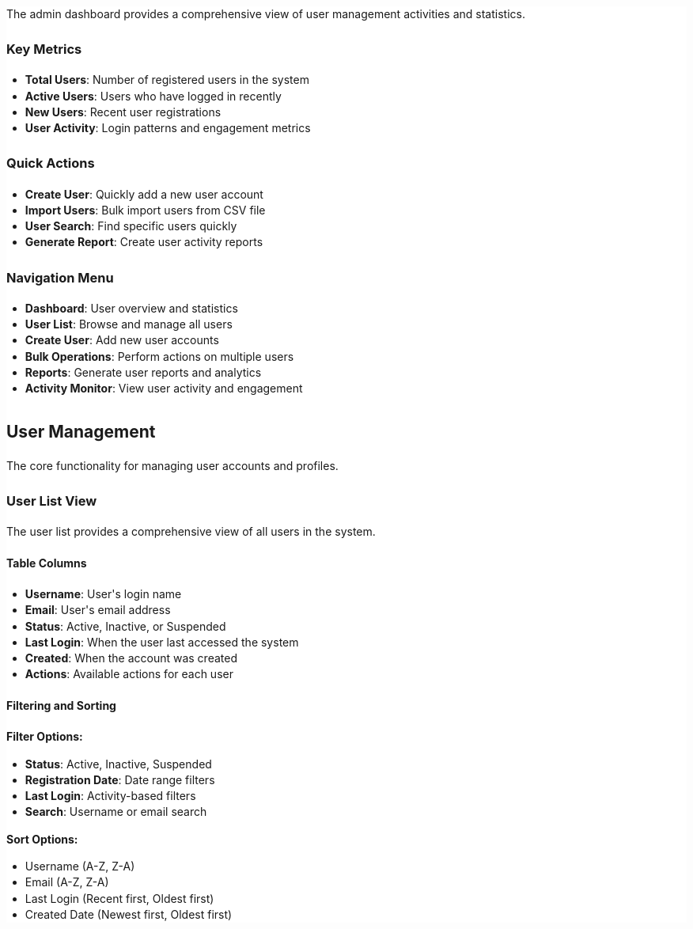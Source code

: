 The admin dashboard provides a comprehensive view of user management activities and statistics.

### Key Metrics

- **Total Users**: Number of registered users in the system
- **Active Users**: Users who have logged in recently
- **New Users**: Recent user registrations
- **User Activity**: Login patterns and engagement metrics

### Quick Actions

- **Create User**: Quickly add a new user account
- **Import Users**: Bulk import users from CSV file
- **User Search**: Find specific users quickly
- **Generate Report**: Create user activity reports

### Navigation Menu

- **Dashboard**: User overview and statistics
- **User List**: Browse and manage all users
- **Create User**: Add new user accounts
- **Bulk Operations**: Perform actions on multiple users
- **Reports**: Generate user reports and analytics
- **Activity Monitor**: View user activity and engagement

## User Management

The core functionality for managing user accounts and profiles.

### User List View

The user list provides a comprehensive view of all users in the system.

#### Table Columns

- **Username**: User's login name
- **Email**: User's email address
- **Status**: Active, Inactive, or Suspended
- **Last Login**: When the user last accessed the system
- **Created**: When the account was created
- **Actions**: Available actions for each user

#### Filtering and Sorting

**Filter Options:**
- **Status**: Active, Inactive, Suspended
- **Registration Date**: Date range filters
- **Last Login**: Activity-based filters
- **Search**: Username or email search

**Sort Options:**
- Username (A-Z, Z-A)
- Email (A-Z, Z-A)
- Last Login (Recent first, Oldest first)
- Created Date (Newest first, Oldest first)
